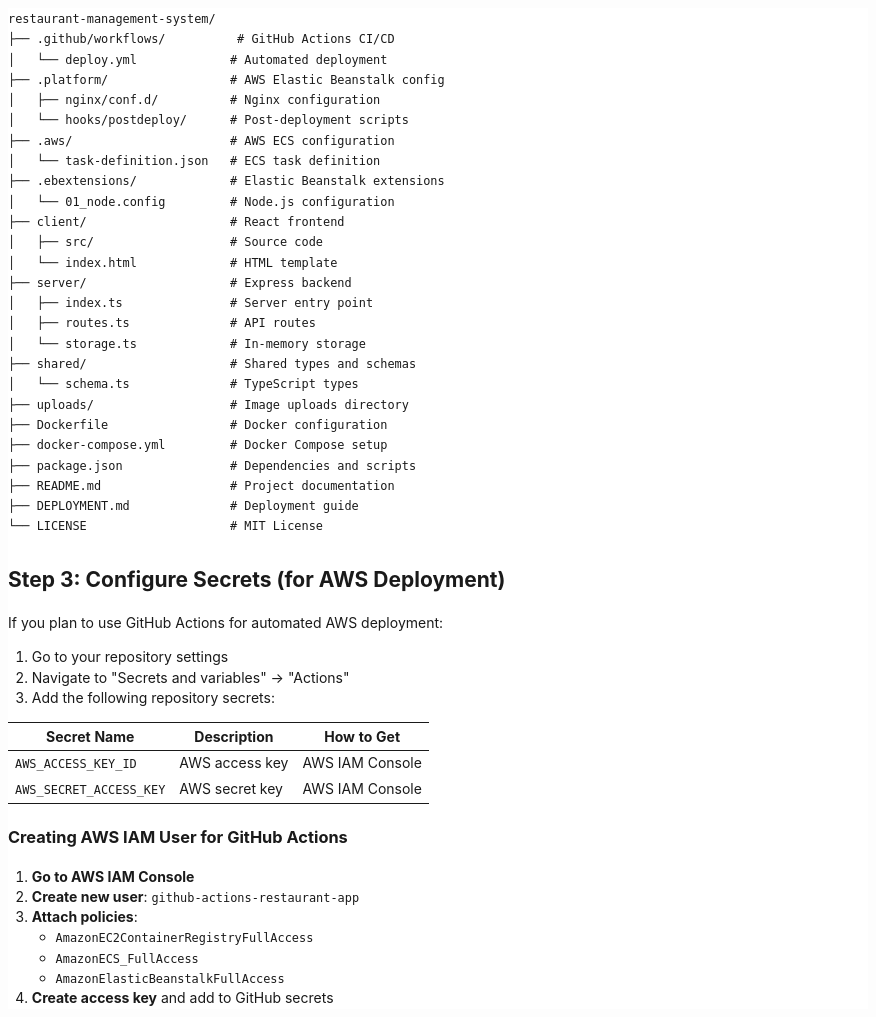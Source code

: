 ```
restaurant-management-system/
├── .github/workflows/          # GitHub Actions CI/CD
│   └── deploy.yml             # Automated deployment
├── .platform/                 # AWS Elastic Beanstalk config
│   ├── nginx/conf.d/          # Nginx configuration
│   └── hooks/postdeploy/      # Post-deployment scripts
├── .aws/                      # AWS ECS configuration
│   └── task-definition.json   # ECS task definition
├── .ebextensions/             # Elastic Beanstalk extensions
│   └── 01_node.config         # Node.js configuration
├── client/                    # React frontend
│   ├── src/                   # Source code
│   └── index.html             # HTML template
├── server/                    # Express backend
│   ├── index.ts               # Server entry point
│   ├── routes.ts              # API routes
│   └── storage.ts             # In-memory storage
├── shared/                    # Shared types and schemas
│   └── schema.ts              # TypeScript types
├── uploads/                   # Image uploads directory
├── Dockerfile                 # Docker configuration
├── docker-compose.yml         # Docker Compose setup
├── package.json               # Dependencies and scripts
├── README.md                  # Project documentation
├── DEPLOYMENT.md              # Deployment guide
└── LICENSE                    # MIT License
```

## Step 3: Configure Secrets (for AWS Deployment)

If you plan to use GitHub Actions for automated AWS deployment:

1. Go to your repository settings
2. Navigate to "Secrets and variables" → "Actions"
3. Add the following repository secrets:

| Secret Name | Description | How to Get |
|-------------|-------------|------------|
| `AWS_ACCESS_KEY_ID` | AWS access key | AWS IAM Console |
| `AWS_SECRET_ACCESS_KEY` | AWS secret key | AWS IAM Console |

### Creating AWS IAM User for GitHub Actions

1. **Go to AWS IAM Console**
2. **Create new user**: `github-actions-restaurant-app`
3. **Attach policies**:
   - `AmazonEC2ContainerRegistryFullAccess`
   - `AmazonECS_FullAccess`
   - `AmazonElasticBeanstalkFullAccess`
4. **Create access key** and add to GitHub secrets
